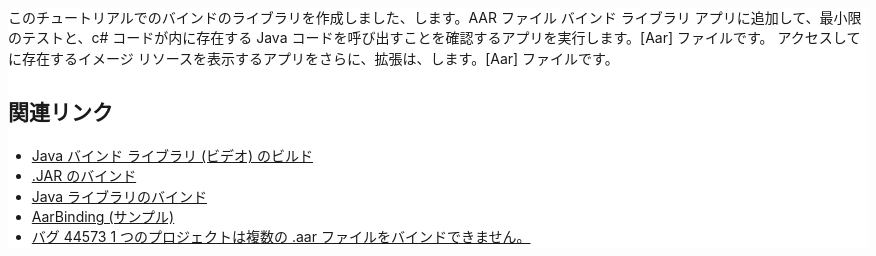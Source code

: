 このチュートリアルでのバインドのライブラリを作成しました、します。AAR ファイル バインド ライブラリ アプリに追加して、最小限のテストと、c# コードが内に存在する Java コードを呼び出すことを確認するアプリを実行します。[Aar] ファイルです。
アクセスしてに存在するイメージ リソースを表示するアプリをさらに、拡張は、します。[Aar] ファイルです。


## <a name="related-links"></a>関連リンク

- [Java バインド ライブラリ (ビデオ) のビルド](https://university.xamarin.com/classes#10090)
- [.JAR のバインド](~/android/platform/binding-java-library/binding-a-jar.md)
- [Java ライブラリのバインド](~/android/platform/binding-java-library/index.md)
- [AarBinding (サンプル)](https://developer.xamarin.com/samples/monodroid/JavaIntegration/AarBinding)
- [バグ 44573 1 つのプロジェクトは複数の .aar ファイルをバインドできません。](https://bugzilla.xamarin.com/show_bug.cgi?id=44573)
